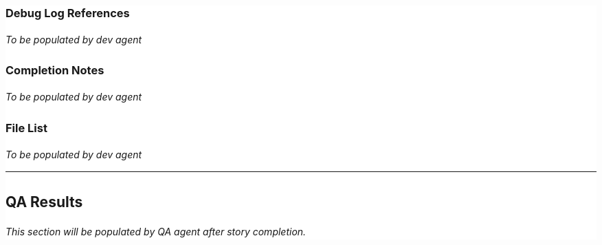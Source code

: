 ### Debug Log References

_To be populated by dev agent_

### Completion Notes

_To be populated by dev agent_

### File List

_To be populated by dev agent_

---

## QA Results

_This section will be populated by QA agent after story completion._

